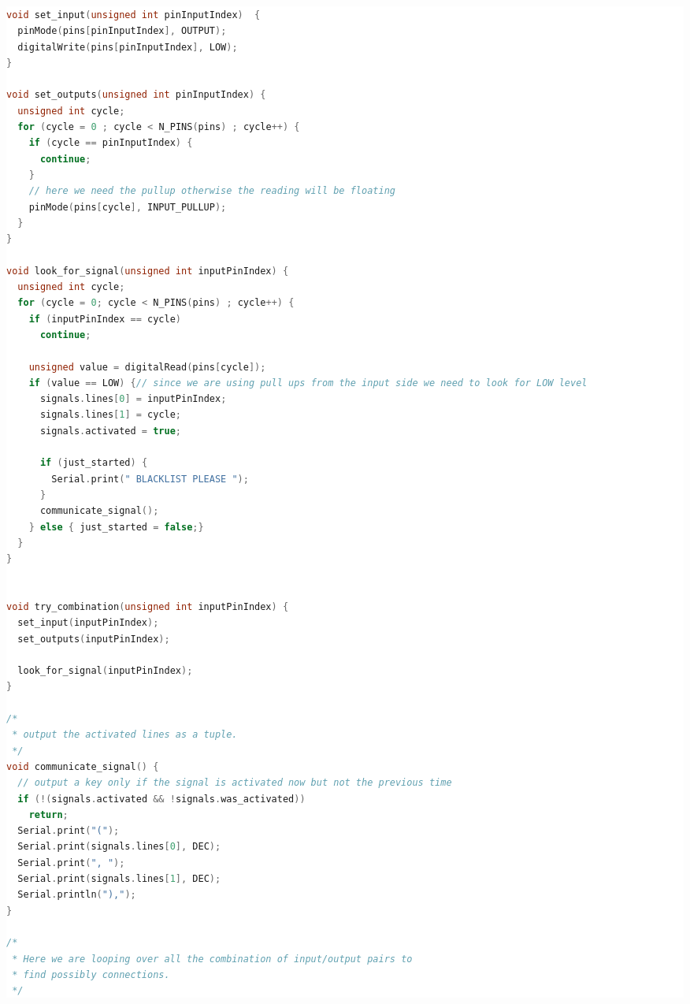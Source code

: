 ```c++
void set_input(unsigned int pinInputIndex)  {
  pinMode(pins[pinInputIndex], OUTPUT);
  digitalWrite(pins[pinInputIndex], LOW);
}

void set_outputs(unsigned int pinInputIndex) {
  unsigned int cycle;
  for (cycle = 0 ; cycle < N_PINS(pins) ; cycle++) {
    if (cycle == pinInputIndex) {
      continue;
    }
    // here we need the pullup otherwise the reading will be floating
    pinMode(pins[cycle], INPUT_PULLUP);
  }
}

void look_for_signal(unsigned int inputPinIndex) {
  unsigned int cycle;
  for (cycle = 0; cycle < N_PINS(pins) ; cycle++) {
    if (inputPinIndex == cycle)
      continue;

    unsigned value = digitalRead(pins[cycle]);
    if (value == LOW) {// since we are using pull ups from the input side we need to look for LOW level
      signals.lines[0] = inputPinIndex;
      signals.lines[1] = cycle;
      signals.activated = true;

      if (just_started) {
        Serial.print(" BLACKLIST PLEASE ");
      }
      communicate_signal();
    } else { just_started = false;}
  }
}


void try_combination(unsigned int inputPinIndex) {
  set_input(inputPinIndex);
  set_outputs(inputPinIndex);

  look_for_signal(inputPinIndex);  
}

/*
 * output the activated lines as a tuple.
 */
void communicate_signal() {
  // output a key only if the signal is activated now but not the previous time
  if (!(signals.activated && !signals.was_activated))
    return;
  Serial.print("(");
  Serial.print(signals.lines[0], DEC);
  Serial.print(", ");
  Serial.print(signals.lines[1], DEC);
  Serial.println("),");
}

/*
 * Here we are looping over all the combination of input/output pairs to
 * find possibly connections.
 */
```